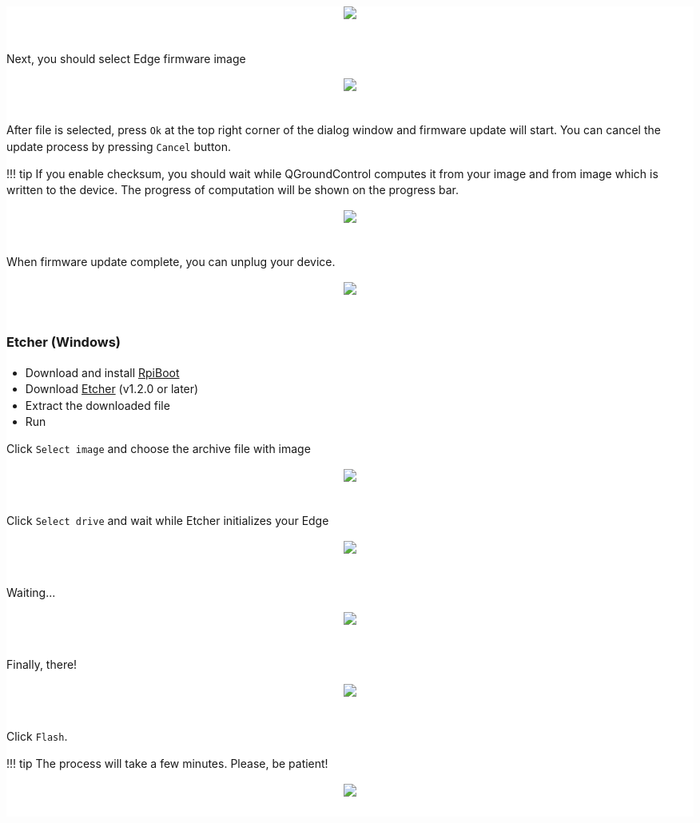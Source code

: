 <div style="text-align: center;"><img src="../img/firmware-update/qgc/prefs_menu.png" style="width: 800px;"></div><br>

Next, you should select Edge firmware image

<div style="text-align: center;"><img src="../img/firmware-update/qgc/select_file.png" style="width: 800px;"></div><br>

After file is selected, press `Ok` at the top right corner of the dialog window and firmware update will start.
You can cancel the update process by pressing `Cancel` button.

!!! tip
	If you enable checksum, you should wait while QGroundControl computes it from your image and from image which is written to the device. The progress of computation will be shown on the progress bar.

<div style="text-align: center;"><img src="../img/firmware-update/qgc/flasher_running.png" style="width: 800px;"></div><br>

When firmware update complete, you can unplug your device.

<div style="text-align: center;"><img src="../img/firmware-update/qgc/end.png" style="width: 800px;"></div><br>

### Etcher (Windows)

* Download and install [RpiBoot](https://github.com/raspberrypi/usbboot/raw/master/win32/rpiboot_setup.exe)
* Download [Etcher](https://etcher.io/) (v1.2.0 or later)
* Extract the downloaded file
* Run

Click `Select image` and choose the archive file with image

<div style="text-align: center;"><img src="../img/firmware-update/etcher/select_image.png" style="width: 550px;"></div><br>

Click `Select drive` and wait while Etcher initializes your Edge

<div style="text-align: center;"><img src="../img/firmware-update/etcher/select_drive.png" style="width: 550px;"></div><br>

Waiting...

<div style="text-align: center;"><img src="../img/firmware-update/etcher/cm_initialization.png" style="width: 550px;"></div><br>

Finally, there!

<div style="text-align: center;"><img src="../img/firmware-update/etcher/cm_initialization_done.png" style="width: 550px;"></div><br>


Click `Flash`. 

!!! tip
    The process will take a few minutes. Please, be patient!


<div style="text-align: center;"><img src="../img/firmware-update/etcher/flash.png" style="width: 550px;"></div><br>
